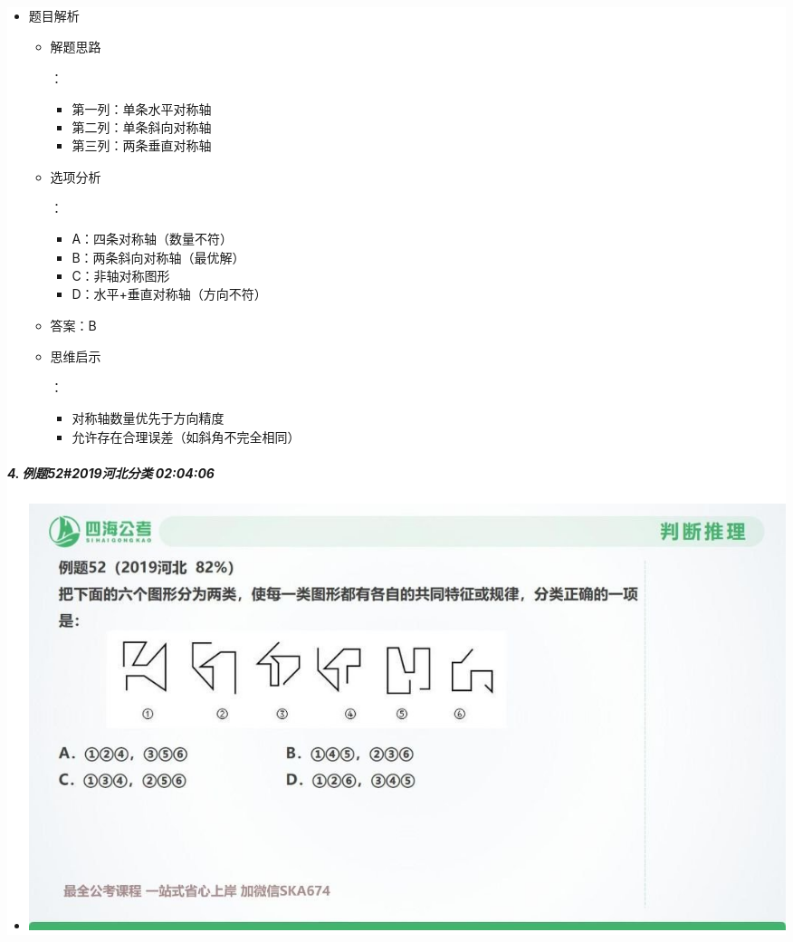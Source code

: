 - 题目解析

  - 解题思路

    ：

    - 第一列：单条水平对称轴
    - 第二列：单条斜向对称轴
    - 第三列：两条垂直对称轴

  - 选项分析

    ：

    - A：四条对称轴（数量不符）
    - B：两条斜向对称轴（最优解）
    - C：非轴对称图形
    - D：水平+垂直对称轴（方向不符）

  - 答案：B

  - 思维启示

    ：

    - 对称轴数量优先于方向精度
    - 允许存在合理误差（如斜角不完全相同）

##### 4. 例题52#2019河北分类 ﻿02:04:06﻿

- ![img](../public/%E5%88%A4%E6%96%AD%E6%8E%A8%E7%90%86/%E5%9B%BE%E6%8E%A820250729/fb051a8e4q8f8b50bf0433119cfe8b82.jpeg)
